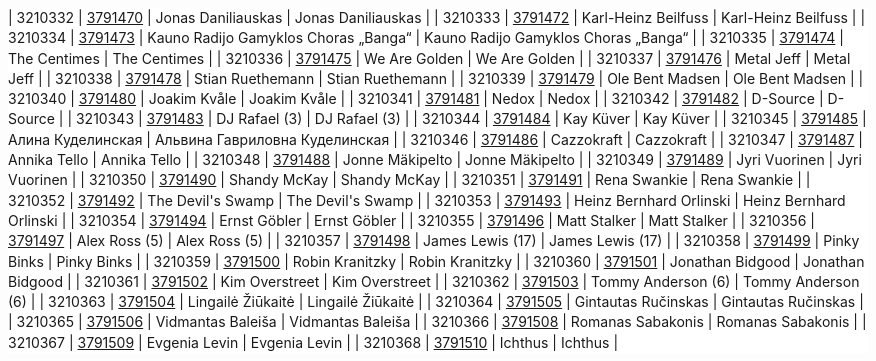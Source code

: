 | 3210332 | [3791470](https://www.discogs.com/artist/3791470) | Jonas Daniliauskas | Jonas Daniliauskas |
| 3210333 | [3791472](https://www.discogs.com/artist/3791472) | Karl-Heinz Beilfuss | Karl-Heinz Beilfuss |
| 3210334 | [3791473](https://www.discogs.com/artist/3791473) | Kauno Radijo Gamyklos Choras „Banga“ | Kauno Radijo Gamyklos Choras „Banga“ |
| 3210335 | [3791474](https://www.discogs.com/artist/3791474) | The Centimes | The Centimes |
| 3210336 | [3791475](https://www.discogs.com/artist/3791475) | We Are Golden | We Are Golden |
| 3210337 | [3791476](https://www.discogs.com/artist/3791476) | Metal Jeff | Metal Jeff |
| 3210338 | [3791478](https://www.discogs.com/artist/3791478) | Stian Ruethemann | Stian Ruethemann |
| 3210339 | [3791479](https://www.discogs.com/artist/3791479) | Ole Bent Madsen | Ole Bent Madsen |
| 3210340 | [3791480](https://www.discogs.com/artist/3791480) | Joakim Kvåle | Joakim Kvåle |
| 3210341 | [3791481](https://www.discogs.com/artist/3791481) | Nedox | Nedox |
| 3210342 | [3791482](https://www.discogs.com/artist/3791482) | D-Source | D-Source |
| 3210343 | [3791483](https://www.discogs.com/artist/3791483) | DJ Rafael (3) | DJ Rafael (3) |
| 3210344 | [3791484](https://www.discogs.com/artist/3791484) | Kay Küver | Kay Küver |
| 3210345 | [3791485](https://www.discogs.com/artist/3791485) | Алина Куделинская | Альвина Гавриловна Куделинская |
| 3210346 | [3791486](https://www.discogs.com/artist/3791486) | Cazzokraft | Cazzokraft |
| 3210347 | [3791487](https://www.discogs.com/artist/3791487) | Annika Tello | Annika Tello |
| 3210348 | [3791488](https://www.discogs.com/artist/3791488) | Jonne Mäkipelto | Jonne Mäkipelto |
| 3210349 | [3791489](https://www.discogs.com/artist/3791489) | Jyri Vuorinen | Jyri Vuorinen |
| 3210350 | [3791490](https://www.discogs.com/artist/3791490) | Shandy McKay | Shandy McKay |
| 3210351 | [3791491](https://www.discogs.com/artist/3791491) | Rena Swankie | Rena Swankie |
| 3210352 | [3791492](https://www.discogs.com/artist/3791492) | The Devil's Swamp | The Devil's Swamp |
| 3210353 | [3791493](https://www.discogs.com/artist/3791493) | Heinz Bernhard Orlinski | Heinz Bernhard Orlinski |
| 3210354 | [3791494](https://www.discogs.com/artist/3791494) | Ernst Göbler | Ernst Göbler |
| 3210355 | [3791496](https://www.discogs.com/artist/3791496) | Matt Stalker | Matt Stalker |
| 3210356 | [3791497](https://www.discogs.com/artist/3791497) | Alex Ross (5) | Alex Ross (5) |
| 3210357 | [3791498](https://www.discogs.com/artist/3791498) | James Lewis (17) | James Lewis (17) |
| 3210358 | [3791499](https://www.discogs.com/artist/3791499) | Pinky Binks | Pinky Binks |
| 3210359 | [3791500](https://www.discogs.com/artist/3791500) | Robin Kranitzky | Robin Kranitzky |
| 3210360 | [3791501](https://www.discogs.com/artist/3791501) | Jonathan Bidgood | Jonathan Bidgood |
| 3210361 | [3791502](https://www.discogs.com/artist/3791502) | Kim Overstreet | Kim Overstreet |
| 3210362 | [3791503](https://www.discogs.com/artist/3791503) | Tommy Anderson (6) | Tommy Anderson (6) |
| 3210363 | [3791504](https://www.discogs.com/artist/3791504) | Lingailė Žiūkaitė | Lingailė Žiūkaitė |
| 3210364 | [3791505](https://www.discogs.com/artist/3791505) | Gintautas Ručinskas | Gintautas Ručinskas |
| 3210365 | [3791506](https://www.discogs.com/artist/3791506) | Vidmantas Baleiša | Vidmantas Baleiša |
| 3210366 | [3791508](https://www.discogs.com/artist/3791508) | Romanas Sabakonis | Romanas Sabakonis |
| 3210367 | [3791509](https://www.discogs.com/artist/3791509) | Evgenia Levin | Evgenia Levin |
| 3210368 | [3791510](https://www.discogs.com/artist/3791510) | Ichthus | Ichthus |
